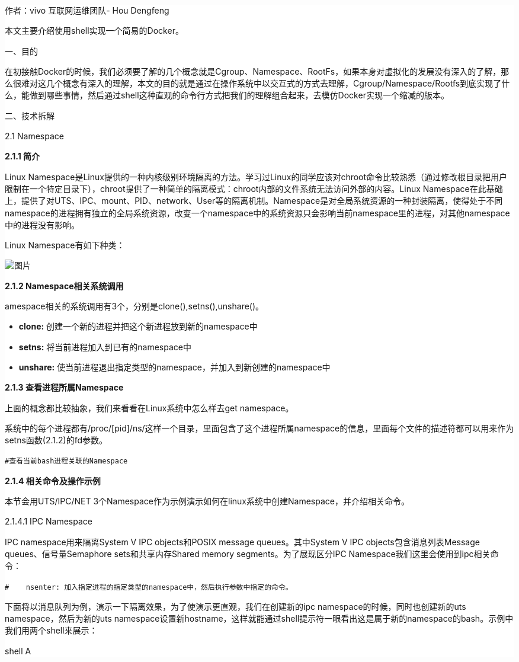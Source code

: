 作者：vivo 互联网运维团队- Hou Dengfeng

本文主要介绍使用shell实现一个简易的Docker。

一、目的

在初接触Docker的时候，我们必须要了解的几个概念就是Cgroup、Namespace、RootFs，如果本身对虚拟化的发展没有深入的了解，那么很难对这几个概念有深入的理解，本文的目的就是通过在操作系统中以交互式的方式去理解，Cgroup/Namespace/Rootfs到底实现了什么，能做到哪些事情，然后通过shell这种直观的命令行方式把我们的理解组合起来，去模仿Docker实现一个缩减的版本。

二、技术拆解

2.1 Namespace

**2.1.1 简介**

Linux Namespace是Linux提供的一种内核级别环境隔离的方法。学习过Linux的同学应该对chroot命令比较熟悉（通过修改根目录把用户限制在一个特定目录下），chroot提供了一种简单的隔离模式：chroot内部的文件系统无法访问外部的内容。Linux Namespace在此基础上，提供了对UTS、IPC、mount、PID、network、User等的隔离机制。Namespace是对全局系统资源的一种封装隔离，使得处于不同namespace的进程拥有独立的全局系统资源，改变一个namespace中的系统资源只会影响当前namespace里的进程，对其他namespace中的进程没有影响。

Linux Namespace有如下种类：

![图片](https://mmbiz.qpic.cn/mmbiz_jpg/4g5IMGibSxt4GpmhdsA6Px0Y1yiayw4URVOfT5ZVbfH1pdQ1ejb0so5ShiaqwHnrSianjKicvCJjwBCqBONmbXhIscw/640?wx_fmt=jpeg&wxfrom=5&wx_lazy=1&wx_co=1)

**2.1.2 Namespace相关系统调用**

amespace相关的系统调用有3个，分别是clone(),setns(),unshare()。

-   **clone:** 创建一个新的进程并把这个新进程放到新的namespace中
    
-   **setns:** 将当前进程加入到已有的namespace中
    
-   **unshare:** 使当前进程退出指定类型的namespace，并加入到新创建的namespace中
    

**2.1.3 查看进程所属Namespace**

上面的概念都比较抽象，我们来看看在Linux系统中怎么样去get namespace。

系统中的每个进程都有/proc/\[pid\]/ns/这样一个目录，里面包含了这个进程所属namespace的信息，里面每个文件的描述符都可以用来作为setns函数(2.1.2)的fd参数。

```
#查看当前bash进程关联的Namespace
```

**2.1.4 相关命令及操作示例**

本节会用UTS/IPC/NET 3个Namespace作为示例演示如何在linux系统中创建Namespace，并介绍相关命令。

2.1.4.1 IPC Namespace

IPC namespace用来隔离System V IPC objects和POSIX message queues。其中System V IPC objects包含消息列表Message queues、信号量Semaphore sets和共享内存Shared memory segments。为了展现区分IPC Namespace我们这里会使用到ipc相关命令：

```
#    nsenter: 加入指定进程的指定类型的namespace中，然后执行参数中指定的命令。
```

下面将以消息队列为例，演示一下隔离效果，为了使演示更直观，我们在创建新的ipc namespace的时候，同时也创建新的uts namespace，然后为新的uts namespace设置新hostname，这样就能通过shell提示符一眼看出这是属于新的namespace的bash。示例中我们用两个shell来展示：

shell A
